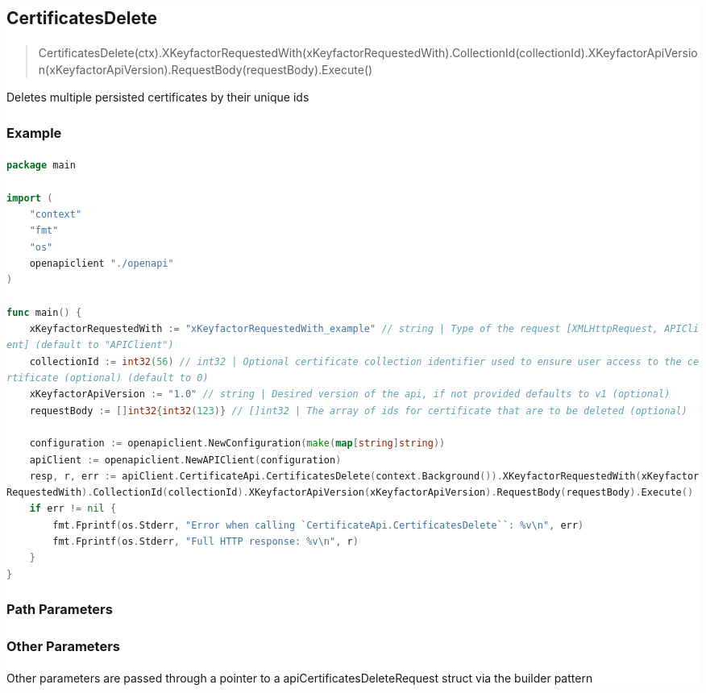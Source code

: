 
## CertificatesDelete

> CertificatesDelete(ctx).XKeyfactorRequestedWith(xKeyfactorRequestedWith).CollectionId(collectionId).XKeyfactorApiVersion(xKeyfactorApiVersion).RequestBody(requestBody).Execute()

Deletes multiple persisted certificates by their unique ids



### Example

```go
package main

import (
    "context"
    "fmt"
    "os"
    openapiclient "./openapi"
)

func main() {
    xKeyfactorRequestedWith := "xKeyfactorRequestedWith_example" // string | Type of the request [XMLHttpRequest, APIClient] (default to "APIClient")
    collectionId := int32(56) // int32 | Optional certificate collection identifier used to ensure user access to the certificate (optional) (default to 0)
    xKeyfactorApiVersion := "1.0" // string | Desired version of the api, if not provided defaults to v1 (optional)
    requestBody := []int32{int32(123)} // []int32 | The array of ids for certificate that are to be deleted (optional)

    configuration := openapiclient.NewConfiguration(make(map[string]string))
    apiClient := openapiclient.NewAPIClient(configuration)
    resp, r, err := apiClient.CertificateApi.CertificatesDelete(context.Background()).XKeyfactorRequestedWith(xKeyfactorRequestedWith).CollectionId(collectionId).XKeyfactorApiVersion(xKeyfactorApiVersion).RequestBody(requestBody).Execute()
    if err != nil {
        fmt.Fprintf(os.Stderr, "Error when calling `CertificateApi.CertificatesDelete``: %v\n", err)
        fmt.Fprintf(os.Stderr, "Full HTTP response: %v\n", r)
    }
}
```

### Path Parameters



### Other Parameters

Other parameters are passed through a pointer to a apiCertificatesDeleteRequest struct via the builder pattern

